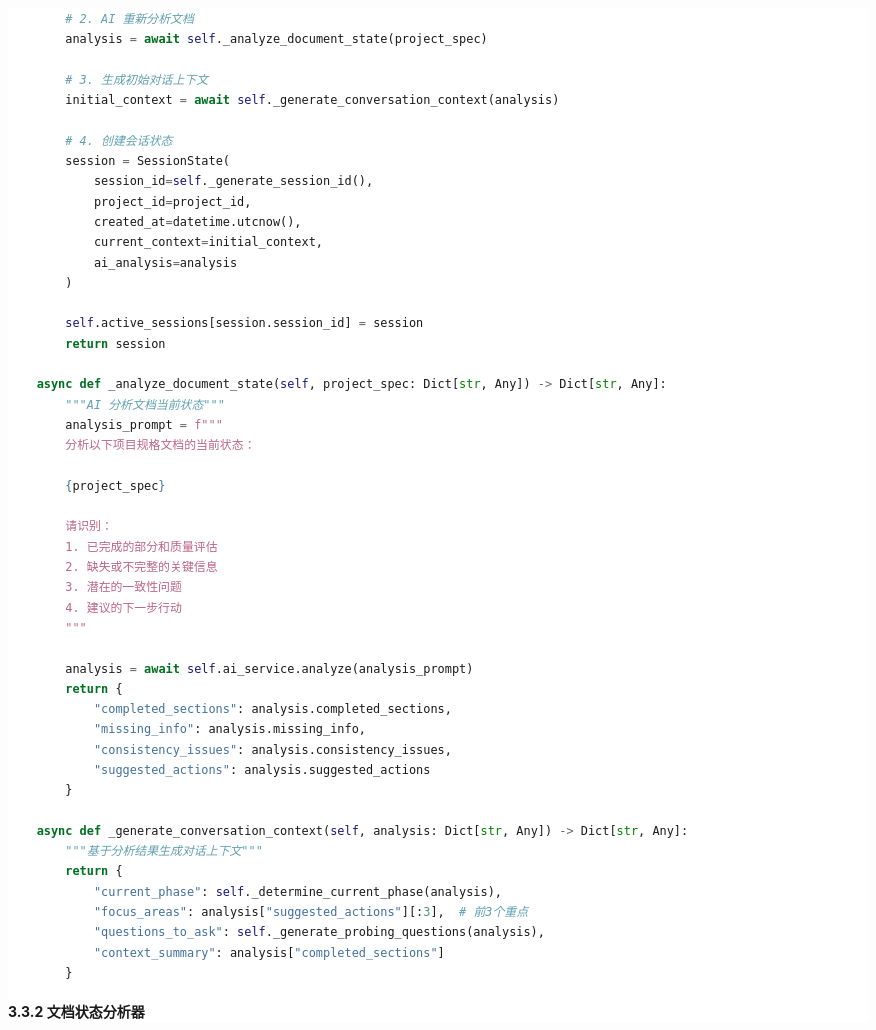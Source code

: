 ```python
        # 2. AI 重新分析文档
        analysis = await self._analyze_document_state(project_spec)
        
        # 3. 生成初始对话上下文
        initial_context = await self._generate_conversation_context(analysis)
        
        # 4. 创建会话状态
        session = SessionState(
            session_id=self._generate_session_id(),
            project_id=project_id,
            created_at=datetime.utcnow(),
            current_context=initial_context,
            ai_analysis=analysis
        )
        
        self.active_sessions[session.session_id] = session
        return session
    
    async def _analyze_document_state(self, project_spec: Dict[str, Any]) -> Dict[str, Any]:
        """AI 分析文档当前状态"""
        analysis_prompt = f"""
        分析以下项目规格文档的当前状态：
        
        {project_spec}
        
        请识别：
        1. 已完成的部分和质量评估
        2. 缺失或不完整的关键信息
        3. 潜在的一致性问题
        4. 建议的下一步行动
        """
        
        analysis = await self.ai_service.analyze(analysis_prompt)
        return {
            "completed_sections": analysis.completed_sections,
            "missing_info": analysis.missing_info,
            "consistency_issues": analysis.consistency_issues,
            "suggested_actions": analysis.suggested_actions
        }
    
    async def _generate_conversation_context(self, analysis: Dict[str, Any]) -> Dict[str, Any]:
        """基于分析结果生成对话上下文"""
        return {
            "current_phase": self._determine_current_phase(analysis),
            "focus_areas": analysis["suggested_actions"][:3],  # 前3个重点
            "questions_to_ask": self._generate_probing_questions(analysis),
            "context_summary": analysis["completed_sections"]
        }
```

#### 3.3.2 文档状态分析器
